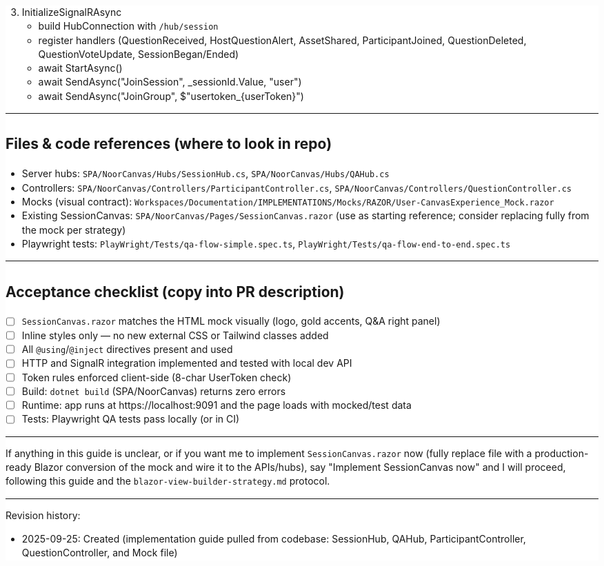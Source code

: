 3. InitializeSignalRAsync
	 - build HubConnection with `/hub/session`
	 - register handlers (QuestionReceived, HostQuestionAlert, AssetShared, ParticipantJoined, QuestionDeleted, QuestionVoteUpdate, SessionBegan/Ended)
	 - await StartAsync()
	 - await SendAsync("JoinSession", _sessionId.Value, "user")
	 - await SendAsync("JoinGroup", $"usertoken_{userToken}")

----

## Files & code references (where to look in repo)
- Server hubs: `SPA/NoorCanvas/Hubs/SessionHub.cs`, `SPA/NoorCanvas/Hubs/QAHub.cs`
- Controllers: `SPA/NoorCanvas/Controllers/ParticipantController.cs`, `SPA/NoorCanvas/Controllers/QuestionController.cs`
- Mocks (visual contract): `Workspaces/Documentation/IMPLEMENTATIONS/Mocks/RAZOR/User-CanvasExperience_Mock.razor`
- Existing SessionCanvas: `SPA/NoorCanvas/Pages/SessionCanvas.razor` (use as starting reference; consider replacing fully from the mock per strategy)
- Playwright tests: `PlayWright/Tests/qa-flow-simple.spec.ts`, `PlayWright/Tests/qa-flow-end-to-end.spec.ts`

----

## Acceptance checklist (copy into PR description)
- [ ] `SessionCanvas.razor` matches the HTML mock visually (logo, gold accents, Q&A right panel)
- [ ] Inline styles only — no new external CSS or Tailwind classes added
- [ ] All `@using`/`@inject` directives present and used
- [ ] HTTP and SignalR integration implemented and tested with local dev API
- [ ] Token rules enforced client-side (8-char UserToken check)
- [ ] Build: `dotnet build` (SPA/NoorCanvas) returns zero errors
- [ ] Runtime: app runs at https://localhost:9091 and the page loads with mocked/test data
- [ ] Tests: Playwright QA tests pass locally (or in CI)

----

If anything in this guide is unclear, or if you want me to implement `SessionCanvas.razor` now (fully replace file with a production-ready Blazor conversion of the mock and wire it to the APIs/hubs), say "Implement SessionCanvas now" and I will proceed, following this guide and the `blazor-view-builder-strategy.md` protocol.

----

Revision history:
- 2025-09-25: Created (implementation guide pulled from codebase: SessionHub, QAHub, ParticipantController, QuestionController, and Mock file)

